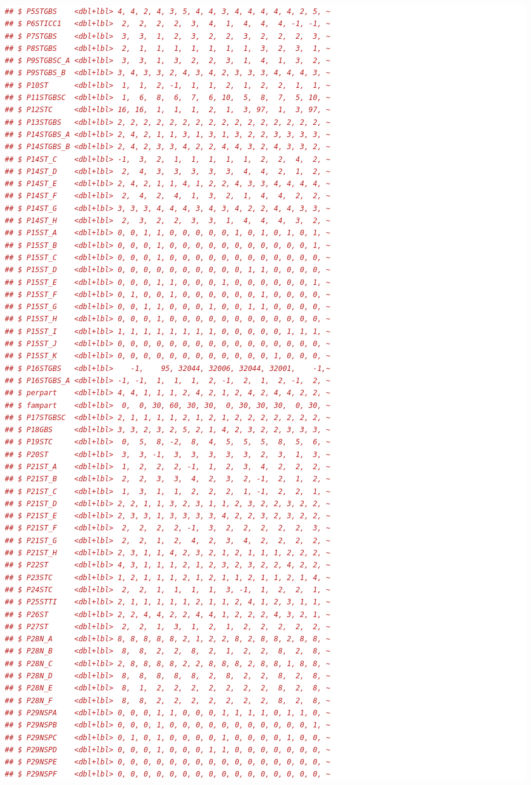 ```r
## $ P5STGBS    <dbl+lbl> 4, 4, 2, 4, 3, 5, 4, 4, 3, 4, 4, 4, 4, 4, 2, 5, ~
## $ P6STICC1   <dbl+lbl>  2,  2,  2,  2,  3,  4,  1,  4,  4,  4, -1, -1, ~
## $ P7STGBS    <dbl+lbl>  3,  3,  1,  2,  3,  2,  2,  3,  2,  2,  2,  3, ~
## $ P8STGBS    <dbl+lbl>  2,  1,  1,  1,  1,  1,  1,  1,  3,  2,  3,  1, ~
## $ P9STGBSC_A <dbl+lbl>  3,  3,  1,  3,  2,  2,  3,  1,  4,  1,  3,  2, ~
## $ P9STGBS_B  <dbl+lbl> 3, 4, 3, 3, 2, 4, 3, 4, 2, 3, 3, 3, 4, 4, 4, 3, ~
## $ P10ST      <dbl+lbl>  1,  1,  2, -1,  1,  1,  2,  1,  2,  2,  1,  1, ~
## $ P11STGBSC  <dbl+lbl>  1,  6,  8,  6,  7,  6, 10,  5,  8,  7,  5, 10, ~
## $ P12STC     <dbl+lbl> 16, 16,  1,  1,  1,  2,  1,  3, 97,  1,  3, 97, ~
## $ P13STGBS   <dbl+lbl> 2, 2, 2, 2, 2, 2, 2, 2, 2, 2, 2, 2, 2, 2, 2, 2, ~
## $ P14STGBS_A <dbl+lbl> 2, 4, 2, 1, 1, 3, 1, 3, 1, 3, 2, 2, 3, 3, 3, 3, ~
## $ P14STGBS_B <dbl+lbl> 2, 4, 2, 3, 3, 4, 2, 2, 4, 4, 3, 2, 4, 3, 3, 2, ~
## $ P14ST_C    <dbl+lbl> -1,  3,  2,  1,  1,  1,  1,  1,  2,  2,  4,  2, ~
## $ P14ST_D    <dbl+lbl>  2,  4,  3,  3,  3,  3,  3,  4,  4,  2,  1,  2, ~
## $ P14ST_E    <dbl+lbl> 2, 4, 2, 1, 1, 4, 1, 2, 2, 4, 3, 3, 4, 4, 4, 4, ~
## $ P14ST_F    <dbl+lbl>  2,  4,  2,  4,  1,  3,  2,  1,  4,  4,  2,  2, ~
## $ P14ST_G    <dbl+lbl> 3, 3, 3, 4, 4, 4, 3, 4, 3, 4, 2, 2, 4, 4, 3, 3, ~
## $ P14ST_H    <dbl+lbl>  2,  3,  2,  2,  3,  3,  1,  4,  4,  4,  3,  2, ~
## $ P15ST_A    <dbl+lbl> 0, 0, 1, 1, 0, 0, 0, 0, 0, 1, 0, 1, 0, 1, 0, 1, ~
## $ P15ST_B    <dbl+lbl> 0, 0, 0, 1, 0, 0, 0, 0, 0, 0, 0, 0, 0, 0, 0, 1, ~
## $ P15ST_C    <dbl+lbl> 0, 0, 0, 1, 0, 0, 0, 0, 0, 0, 0, 0, 0, 0, 0, 0, ~
## $ P15ST_D    <dbl+lbl> 0, 0, 0, 0, 0, 0, 0, 0, 0, 0, 1, 1, 0, 0, 0, 0, ~
## $ P15ST_E    <dbl+lbl> 0, 0, 0, 1, 1, 0, 0, 0, 1, 0, 0, 0, 0, 0, 0, 1, ~
## $ P15ST_F    <dbl+lbl> 0, 1, 0, 0, 1, 0, 0, 0, 0, 0, 0, 1, 0, 0, 0, 0, ~
## $ P15ST_G    <dbl+lbl> 0, 0, 1, 1, 0, 0, 0, 1, 0, 0, 1, 1, 0, 0, 0, 0, ~
## $ P15ST_H    <dbl+lbl> 0, 0, 0, 1, 0, 0, 0, 0, 0, 0, 0, 0, 0, 0, 0, 0, ~
## $ P15ST_I    <dbl+lbl> 1, 1, 1, 1, 1, 1, 1, 1, 0, 0, 0, 0, 0, 1, 1, 1, ~
## $ P15ST_J    <dbl+lbl> 0, 0, 0, 0, 0, 0, 0, 0, 0, 0, 0, 0, 0, 0, 0, 0, ~
## $ P15ST_K    <dbl+lbl> 0, 0, 0, 0, 0, 0, 0, 0, 0, 0, 0, 0, 1, 0, 0, 0, ~
## $ P16STGBS   <dbl+lbl>    -1,    95, 32044, 32006, 32044, 32001,    -1,~
## $ P16STGBS_A <dbl+lbl> -1, -1,  1,  1,  1,  2, -1,  2,  1,  2, -1,  2, ~
## $ perpart    <dbl+lbl> 4, 4, 1, 1, 1, 2, 4, 2, 1, 2, 4, 2, 4, 4, 2, 2, ~
## $ fampart    <dbl+lbl>  0,  0, 30, 60, 30, 30,  0, 30, 30, 30,  0, 30, ~
## $ P17STGBSC  <dbl+lbl> 2, 1, 1, 1, 1, 2, 1, 2, 1, 2, 2, 2, 2, 2, 2, 2, ~
## $ P18GBS     <dbl+lbl> 3, 3, 2, 3, 2, 5, 2, 1, 4, 2, 3, 2, 2, 3, 3, 3, ~
## $ P19STC     <dbl+lbl>  0,  5,  8, -2,  8,  4,  5,  5,  5,  8,  5,  6, ~
## $ P20ST      <dbl+lbl>  3,  3, -1,  3,  3,  3,  3,  3,  2,  3,  1,  3, ~
## $ P21ST_A    <dbl+lbl>  1,  2,  2,  2, -1,  1,  2,  3,  4,  2,  2,  2, ~
## $ P21ST_B    <dbl+lbl>  2,  2,  3,  3,  4,  2,  3,  2, -1,  2,  1,  2, ~
## $ P21ST_C    <dbl+lbl>  1,  3,  1,  1,  2,  2,  2,  1, -1,  2,  2,  1, ~
## $ P21ST_D    <dbl+lbl> 2, 2, 1, 1, 3, 2, 3, 1, 1, 2, 3, 2, 2, 3, 2, 2, ~
## $ P21ST_E    <dbl+lbl> 2, 3, 3, 1, 3, 3, 3, 3, 4, 2, 2, 3, 2, 3, 2, 2, ~
## $ P21ST_F    <dbl+lbl>  2,  2,  2,  2, -1,  3,  2,  2,  2,  2,  2,  3, ~
## $ P21ST_G    <dbl+lbl>  2,  2,  1,  2,  4,  2,  3,  4,  2,  2,  2,  2, ~
## $ P21ST_H    <dbl+lbl> 2, 3, 1, 1, 4, 2, 3, 2, 1, 2, 1, 1, 1, 2, 2, 2, ~
## $ P22ST      <dbl+lbl> 4, 3, 1, 1, 1, 2, 1, 2, 3, 2, 3, 2, 2, 4, 2, 2, ~
## $ P23STC     <dbl+lbl> 1, 2, 1, 1, 1, 2, 1, 2, 1, 1, 2, 1, 1, 2, 1, 4, ~
## $ P24STC     <dbl+lbl>  2,  2,  1,  1,  1,  1,  3, -1,  1,  2,  2,  1, ~
## $ P25STTI    <dbl+lbl> 2, 1, 1, 1, 1, 1, 2, 1, 1, 2, 4, 1, 2, 3, 1, 1, ~
## $ P26ST      <dbl+lbl> 2, 2, 4, 4, 2, 2, 4, 4, 1, 2, 2, 2, 4, 3, 2, 1, ~
## $ P27ST      <dbl+lbl>  2,  2,  1,  3,  1,  2,  1,  2,  2,  2,  2,  2, ~
## $ P28N_A     <dbl+lbl> 8, 8, 8, 8, 8, 2, 1, 2, 2, 8, 2, 8, 8, 2, 8, 8, ~
## $ P28N_B     <dbl+lbl>  8,  8,  2,  2,  8,  2,  1,  2,  2,  8,  2,  8, ~
## $ P28N_C     <dbl+lbl> 2, 8, 8, 8, 8, 2, 2, 8, 8, 8, 2, 8, 8, 1, 8, 8, ~
## $ P28N_D     <dbl+lbl>  8,  8,  8,  8,  8,  2,  8,  2,  2,  8,  2,  8, ~
## $ P28N_E     <dbl+lbl>  8,  1,  2,  2,  2,  2,  2,  2,  2,  8,  2,  8, ~
## $ P28N_F     <dbl+lbl>  8,  8,  2,  2,  2,  2,  2,  2,  2,  8,  2,  8, ~
## $ P29NSPA    <dbl+lbl> 0, 0, 0, 1, 1, 0, 0, 0, 1, 1, 1, 1, 0, 1, 1, 0, ~
## $ P29NSPB    <dbl+lbl> 0, 0, 0, 1, 0, 0, 0, 0, 0, 0, 0, 0, 0, 0, 0, 1, ~
## $ P29NSPC    <dbl+lbl> 0, 1, 0, 1, 0, 0, 0, 0, 1, 0, 0, 0, 0, 1, 0, 0, ~
## $ P29NSPD    <dbl+lbl> 0, 0, 0, 1, 0, 0, 0, 1, 1, 0, 0, 0, 0, 0, 0, 0, ~
## $ P29NSPE    <dbl+lbl> 0, 0, 0, 0, 0, 0, 0, 0, 0, 0, 0, 0, 0, 0, 0, 0, ~
## $ P29NSPF    <dbl+lbl> 0, 0, 0, 0, 0, 0, 0, 0, 0, 0, 0, 0, 0, 0, 0, 0, ~
```
